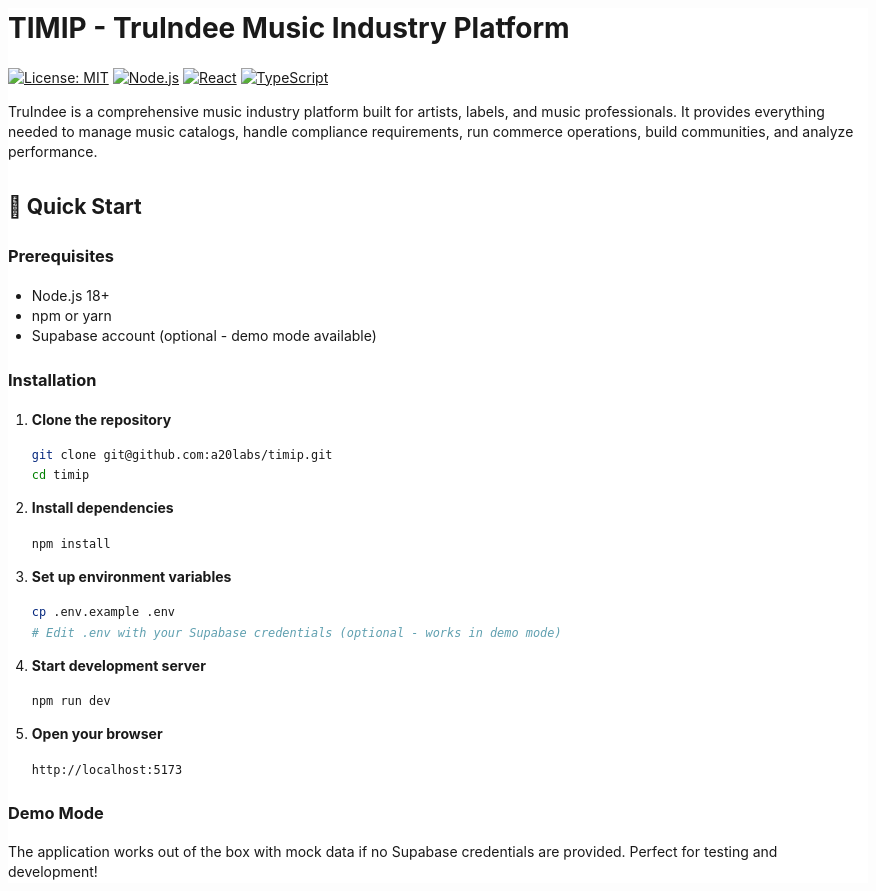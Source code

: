 # TIMIP - TruIndee Music Industry Platform

[![License: MIT](https://img.shields.io/badge/License-MIT-yellow.svg)](https://opensource.org/licenses/MIT)
[![Node.js](https://img.shields.io/badge/Node.js-18%2B-green.svg)](https://nodejs.org/)
[![React](https://img.shields.io/badge/React-18.3-blue.svg)](https://reactjs.org/)
[![TypeScript](https://img.shields.io/badge/TypeScript-5.0-blue.svg)](https://www.typescriptlang.org/)

TruIndee is a comprehensive music industry platform built for artists, labels, and music professionals. It provides everything needed to manage music catalogs, handle compliance requirements, run commerce operations, build communities, and analyze performance.

## 🚀 Quick Start

### Prerequisites

- Node.js 18+ 
- npm or yarn
- Supabase account (optional - demo mode available)

### Installation

1. **Clone the repository**
   ```bash
   git clone git@github.com:a20labs/timip.git
   cd timip
   ```

2. **Install dependencies**
   ```bash
   npm install
   ```

3. **Set up environment variables**
   ```bash
   cp .env.example .env
   # Edit .env with your Supabase credentials (optional - works in demo mode)
   ```

4. **Start development server**
   ```bash
   npm run dev
   ```

5. **Open your browser**
   ```
   http://localhost:5173
   ```

### Demo Mode

The application works out of the box with mock data if no Supabase credentials are provided. Perfect for testing and development!
